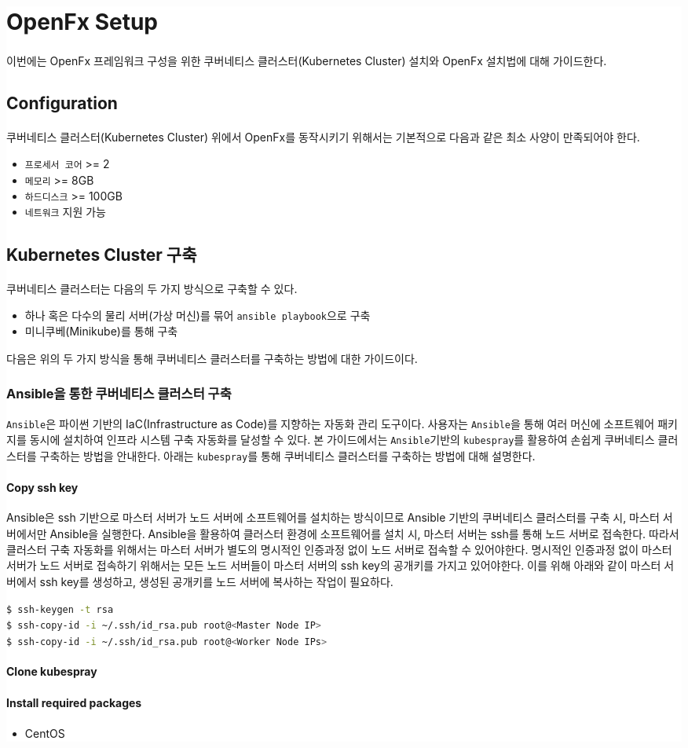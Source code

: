 OpenFx Setup
====================================

이번에는 OpenFx 프레임워크 구성을 위한 쿠버네티스 클러스터(Kubernetes Cluster) 설치와 OpenFx 설치법에 대해 가이드한다. 

 

## Configuration

쿠버네티스 클러스터(Kubernetes Cluster) 위에서 OpenFx를 동작시키기 위해서는 기본적으로 다음과 같은 최소 사양이 만족되어야 한다.

- `프로세서 코어` >= 2
- `메모리` >= 8GB
- `하드디스크` >= 100GB
- `네트워크` 지원 가능



## Kubernetes Cluster 구축

쿠버네티스 클러스터는  다음의 두 가지 방식으로 구축할 수 있다. 

- 하나 혹은 다수의 물리 서버(가상 머신)를 묶어 `ansible playbook`으로 구축
- 미니쿠베(Minikube)를 통해 구축 

다음은 위의 두 가지 방식을 통해 쿠버네티스 클러스터를 구축하는 방법에 대한 가이드이다. 



### Ansible을 통한 쿠버네티스 클러스터 구축

`Ansible`은 파이썬 기반의 IaC(Infrastructure as Code)를 지향하는 자동화 관리 도구이다. 사용자는 `Ansible`을 통해 여러 머신에 소프트웨어 패키지를 동시에 설치하여 인프라 시스템 구축 자동화를 달성할 수 있다. 본 가이드에서는 `Ansible`기반의 `kubespray`를 활용하여 손쉽게 쿠버네티스 클러스터를 구축하는 방법을 안내한다. 아래는 `kubespray`를 통해 쿠버네티스 클러스터를 구축하는 방법에 대해 설명한다. 



#### Copy ssh key

Ansible은 ssh 기반으로 마스터 서버가 노드 서버에 소프트웨어를 설치하는 방식이므로 Ansible 기반의 쿠버네티스 클러스터를 구축 시, 마스터 서버에서만 Ansible을 실행한다. Ansible을 활용하여 클러스터 환경에 소프트웨어를 설치 시, 마스터 서버는 ssh를 통해 노드 서버로 접속한다. 따라서 클러스터 구축 자동화를 위해서는 마스터 서버가 별도의 명시적인 인증과정 없이 노드 서버로 접속할 수 있어야한다. 명시적인 인증과정 없이 마스터 서버가 노드 서버로 접속하기 위해서는 모든 노드 서버들이 마스터 서버의 ssh key의 공개키를 가지고 있어야한다. 이를 위해 아래와 같이 마스터 서버에서 ssh key를 생성하고, 생성된 공개키를 노드 서버에 복사하는 작업이 필요하다. 

```bash
$ ssh-keygen -t rsa
$ ssh-copy-id -i ~/.ssh/id_rsa.pub root@<Master Node IP>
$ ssh-copy-id -i ~/.ssh/id_rsa.pub root@<Worker Node IPs>
```



#### Clone kubespray



#### Install required packages

- CentOS
